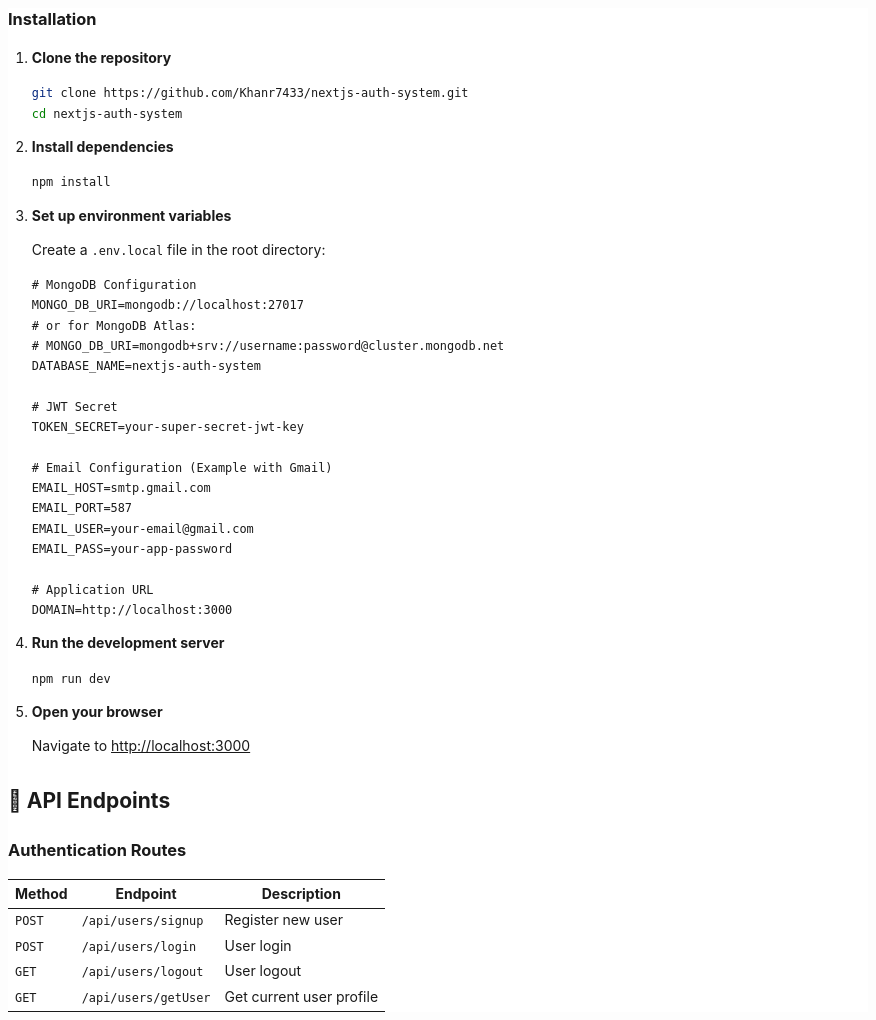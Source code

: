 ### Installation

1. **Clone the repository**

   ```bash
   git clone https://github.com/Khanr7433/nextjs-auth-system.git
   cd nextjs-auth-system
   ```

2. **Install dependencies**

   ```bash
   npm install
   ```

3. **Set up environment variables**

   Create a `.env.local` file in the root directory:

   ```env
   # MongoDB Configuration
   MONGO_DB_URI=mongodb://localhost:27017
   # or for MongoDB Atlas:
   # MONGO_DB_URI=mongodb+srv://username:password@cluster.mongodb.net
   DATABASE_NAME=nextjs-auth-system

   # JWT Secret
   TOKEN_SECRET=your-super-secret-jwt-key

   # Email Configuration (Example with Gmail)
   EMAIL_HOST=smtp.gmail.com
   EMAIL_PORT=587
   EMAIL_USER=your-email@gmail.com
   EMAIL_PASS=your-app-password

   # Application URL
   DOMAIN=http://localhost:3000
   ```

4. **Run the development server**

   ```bash
   npm run dev
   ```

5. **Open your browser**

   Navigate to [http://localhost:3000](http://localhost:3000)

## 📝 API Endpoints

### Authentication Routes

| Method | Endpoint             | Description              |
| ------ | -------------------- | ------------------------ |
| `POST` | `/api/users/signup`  | Register new user        |
| `POST` | `/api/users/login`   | User login               |
| `GET`  | `/api/users/logout`  | User logout              |
| `GET`  | `/api/users/getUser` | Get current user profile |
